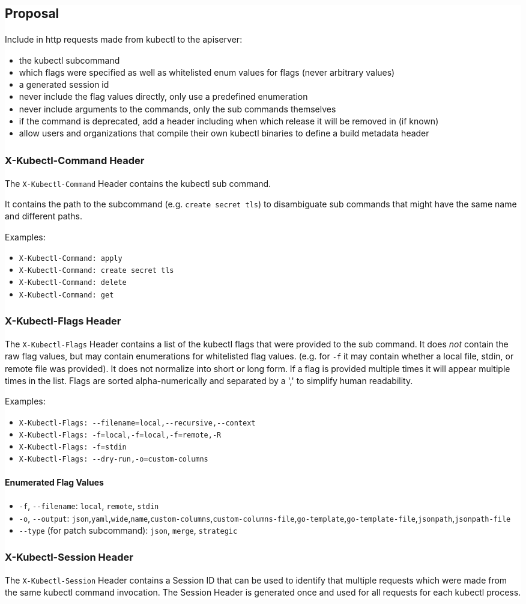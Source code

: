 ## Proposal

Include in http requests made from kubectl to the apiserver:

- the kubectl subcommand
- which flags were specified as well as whitelisted enum values for flags (never arbitrary values)
- a generated session id
- never include the flag values directly, only use a predefined enumeration
- never include arguments to the commands, only the sub commands themselves
- if the command is deprecated, add a header including when which release it will be removed in (if known)
- allow users and organizations that compile their own kubectl binaries to define a build metadata header

### X-Kubectl-Command Header

The `X-Kubectl-Command` Header contains the kubectl sub command.

It contains the path to the subcommand (e.g. `create secret tls`) to disambiguate sub commands
that might have the same name and different paths.

Examples:

- `X-Kubectl-Command: apply`
- `X-Kubectl-Command: create secret tls` 
- `X-Kubectl-Command: delete`
- `X-Kubectl-Command: get`

### X-Kubectl-Flags Header

The `X-Kubectl-Flags` Header contains a list of the kubectl flags that were provided to the sub
command.  It does *not* contain the raw flag values, but may contain enumerations for
whitelisted flag values.  (e.g. for `-f` it may contain whether a local file, stdin, or remote file
was provided).  It does not normalize into short or long form.  If a flag is
provided multiple times it will appear multiple times in the list.  Flags are sorted
alpha-numerically and separated by a ',' to simplify human readability.

Examples:

- `X-Kubectl-Flags: --filename=local,--recursive,--context`
- `X-Kubectl-Flags: -f=local,-f=local,-f=remote,-R` 
- `X-Kubectl-Flags: -f=stdin` 
- `X-Kubectl-Flags: --dry-run,-o=custom-columns`

#### Enumerated Flag Values

- `-f`, `--filename`: `local`, `remote`, `stdin`
- `-o`, `--output`: `json`,`yaml`,`wide`,`name`,`custom-columns`,`custom-columns-file`,`go-template`,`go-template-file`,`jsonpath`,`jsonpath-file`
- `--type` (for patch subcommand): `json`, `merge`, `strategic`

### X-Kubectl-Session Header

The `X-Kubectl-Session` Header contains a Session ID that can be used to identify that multiple
requests which were made from the same kubectl command invocation.  The Session Header is generated
once and used for all requests for each kubectl process.

